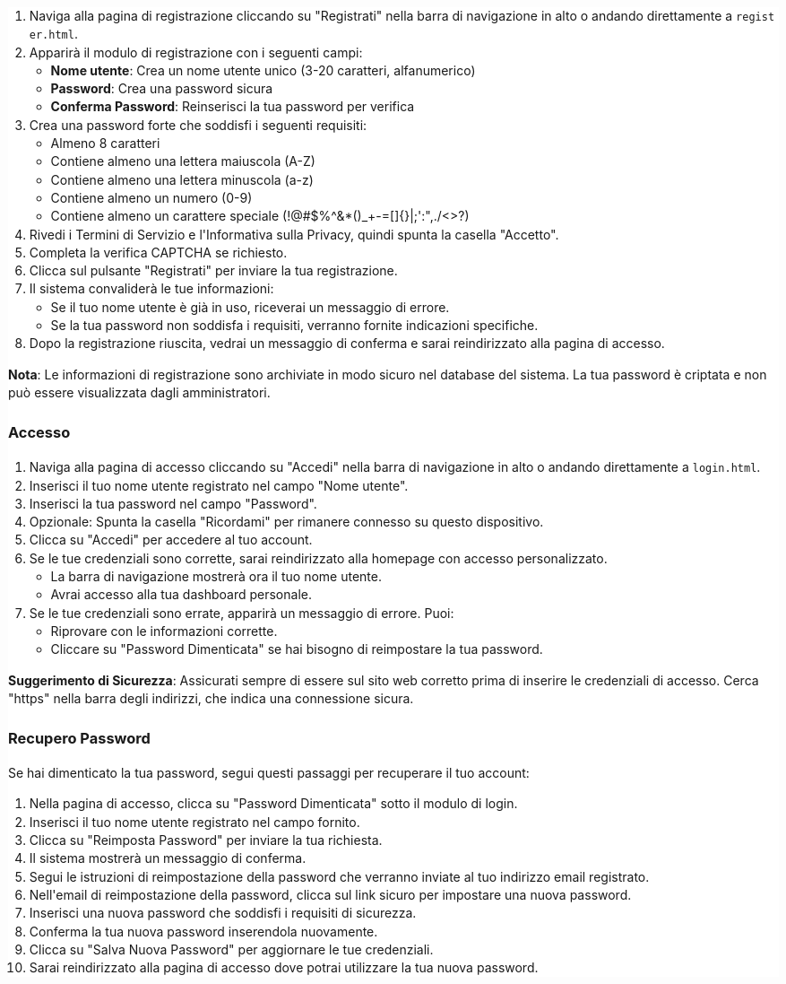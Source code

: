 1. Naviga alla pagina di registrazione cliccando su "Registrati" nella barra di navigazione in alto o andando direttamente a `register.html`.
2. Apparirà il modulo di registrazione con i seguenti campi:
   - **Nome utente**: Crea un nome utente unico (3-20 caratteri, alfanumerico)
   - **Password**: Crea una password sicura
   - **Conferma Password**: Reinserisci la tua password per verifica
3. Crea una password forte che soddisfi i seguenti requisiti:
   - Almeno 8 caratteri
   - Contiene almeno una lettera maiuscola (A-Z)
   - Contiene almeno una lettera minuscola (a-z)
   - Contiene almeno un numero (0-9)
   - Contiene almeno un carattere speciale (!@#$%^&*()_+-=[]{}|;':",./<>?)
4. Rivedi i Termini di Servizio e l'Informativa sulla Privacy, quindi spunta la casella "Accetto".
5. Completa la verifica CAPTCHA se richiesto.
6. Clicca sul pulsante "Registrati" per inviare la tua registrazione.
7. Il sistema convaliderà le tue informazioni:
   - Se il tuo nome utente è già in uso, riceverai un messaggio di errore.
   - Se la tua password non soddisfa i requisiti, verranno fornite indicazioni specifiche.
8. Dopo la registrazione riuscita, vedrai un messaggio di conferma e sarai reindirizzato alla pagina di accesso.

**Nota**: Le informazioni di registrazione sono archiviate in modo sicuro nel database del sistema. La tua password è criptata e non può essere visualizzata dagli amministratori.

### Accesso

1. Naviga alla pagina di accesso cliccando su "Accedi" nella barra di navigazione in alto o andando direttamente a `login.html`.
2. Inserisci il tuo nome utente registrato nel campo "Nome utente".
3. Inserisci la tua password nel campo "Password".
4. Opzionale: Spunta la casella "Ricordami" per rimanere connesso su questo dispositivo.
5. Clicca su "Accedi" per accedere al tuo account.
6. Se le tue credenziali sono corrette, sarai reindirizzato alla homepage con accesso personalizzato.
   - La barra di navigazione mostrerà ora il tuo nome utente.
   - Avrai accesso alla tua dashboard personale.
7. Se le tue credenziali sono errate, apparirà un messaggio di errore. Puoi:
   - Riprovare con le informazioni corrette.
   - Cliccare su "Password Dimenticata" se hai bisogno di reimpostare la tua password.

**Suggerimento di Sicurezza**: Assicurati sempre di essere sul sito web corretto prima di inserire le credenziali di accesso. Cerca "https" nella barra degli indirizzi, che indica una connessione sicura.

### Recupero Password

Se hai dimenticato la tua password, segui questi passaggi per recuperare il tuo account:

1. Nella pagina di accesso, clicca su "Password Dimenticata" sotto il modulo di login.
2. Inserisci il tuo nome utente registrato nel campo fornito.
3. Clicca su "Reimposta Password" per inviare la tua richiesta.
4. Il sistema mostrerà un messaggio di conferma.
5. Segui le istruzioni di reimpostazione della password che verranno inviate al tuo indirizzo email registrato.
6. Nell'email di reimpostazione della password, clicca sul link sicuro per impostare una nuova password.
7. Inserisci una nuova password che soddisfi i requisiti di sicurezza.
8. Conferma la tua nuova password inserendola nuovamente.
9. Clicca su "Salva Nuova Password" per aggiornare le tue credenziali.
10. Sarai reindirizzato alla pagina di accesso dove potrai utilizzare la tua nuova password.
